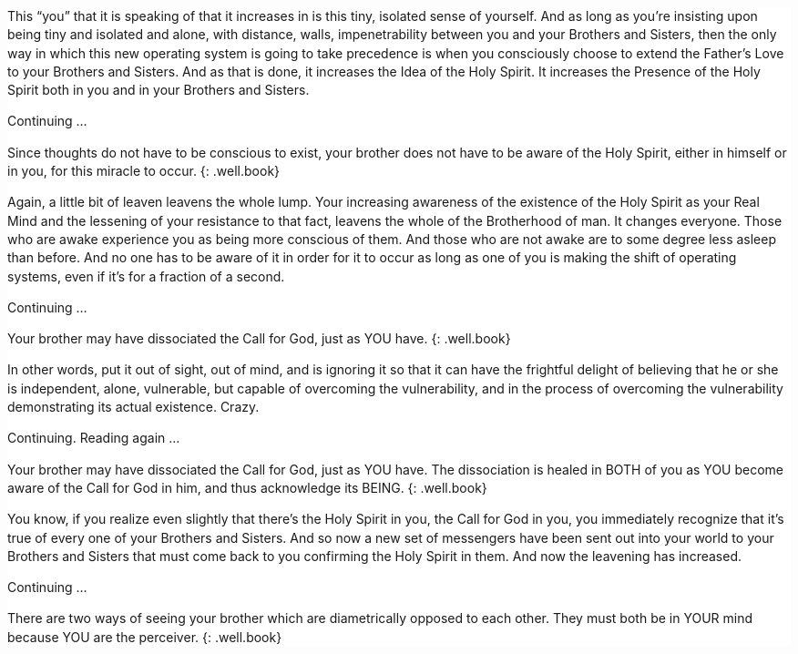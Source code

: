 This &ldquo;you&rdquo; that it is speaking of that it increases in is
this tiny, isolated sense of yourself. And as long as you&rsquo;re
insisting upon being tiny and isolated and alone, with distance, walls,
impenetrability between you and your Brothers and Sisters, then the only
way in which this new operating system is going to take precedence is
when you consciously choose to extend the Father&rsquo;s Love to your
Brothers and Sisters. And as that is done, it increases the Idea of the
Holy Spirit.  It increases the Presence of the Holy Spirit both in you
and in your Brothers and Sisters.

Continuing &hellip;

Since thoughts do not have to be conscious to exist, your brother does
not have to be aware of the Holy Spirit, either in himself or in you,
for this miracle to occur.
{: .well.book}

Again, a little bit of leaven leavens the whole lump. Your increasing
awareness of the existence of the Holy Spirit as your Real Mind and the
lessening of your resistance to that fact, leavens the whole of the
Brotherhood of man. It changes everyone. Those who are awake experience
you as being more conscious of them. And those who are not awake are to
some degree less asleep than before. And no one has to be aware of it in
order for it to occur as long as one of you is making the shift of
operating systems, even if it&rsquo;s for a fraction of a second.

Continuing &hellip;

Your brother may have dissociated the Call for God, just as YOU have.
{: .well.book}

In other words, put it out of sight, out of mind, and is ignoring it so
that it can have the frightful delight of believing that he or she is
independent, alone, vulnerable, but capable of overcoming the
vulnerability, and in the process of overcoming the vulnerability
demonstrating its actual existence. Crazy.

Continuing. Reading again &hellip;

Your brother may have dissociated the Call for God, just as YOU have.
The dissociation is healed in BOTH of you as YOU become aware of the
Call for God in him, and thus acknowledge its BEING.
{: .well.book}

You know, if you realize even slightly that there&rsquo;s the Holy
Spirit in you, the Call for God in you, you immediately recognize that
it&rsquo;s true of every one of your Brothers and Sisters. And so now a
new set of messengers have been sent out into your world to your
Brothers and Sisters that must come back to you confirming the Holy
Spirit in them.  And now the leavening has increased.

Continuing &hellip;

There are two ways of seeing your brother which are diametrically
opposed to each other. They must both be in YOUR mind because YOU are
the perceiver.
{: .well.book}
